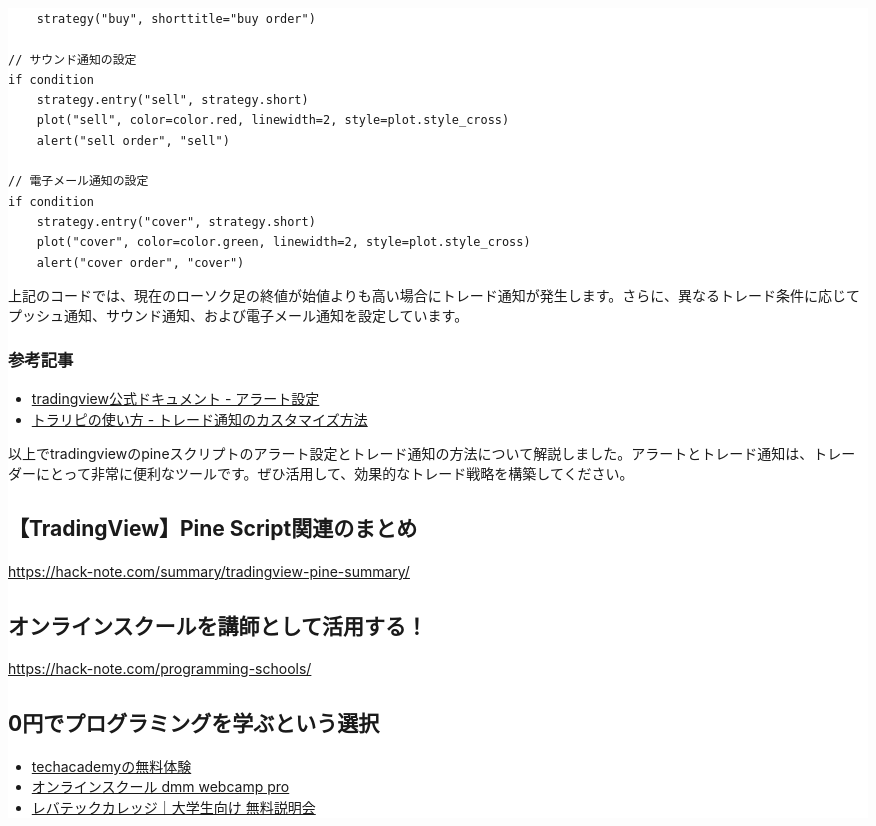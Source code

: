 ```
    strategy("buy", shorttitle="buy order")

// サウンド通知の設定
if condition
    strategy.entry("sell", strategy.short)
    plot("sell", color=color.red, linewidth=2, style=plot.style_cross)
    alert("sell order", "sell")

// 電子メール通知の設定
if condition
    strategy.entry("cover", strategy.short)
    plot("cover", color=color.green, linewidth=2, style=plot.style_cross)
    alert("cover order", "cover")

```

上記のコードでは、現在のローソク足の終値が始値よりも高い場合にトレード通知が発生します。さらに、異なるトレード条件に応じてプッシュ通知、サウンド通知、および電子メール通知を設定しています。

### 参考記事
- [tradingview公式ドキュメント - アラート設定](https://jp.tradingview.com/support/solutions/43000529306/)
- [トラリピの使い方 - トレード通知のカスタマイズ方法](https://toraresearch.qiita.com/alerts)

以上でtradingviewのpineスクリプトのアラート設定とトレード通知の方法について解説しました。アラートとトレード通知は、トレーダーにとって非常に便利なツールです。ぜひ活用して、効果的なトレード戦略を構築してください。



## 【TradingView】Pine Script関連のまとめ
https://hack-note.com/summary/tradingview-pine-summary/



## オンラインスクールを講師として活用する！
https://hack-note.com/programming-schools/



## 0円でプログラミングを学ぶという選択
- [techacademyの無料体験](//af.moshimo.com/af/c/click?a_id=2612475&amp;p_id=1555&amp;pc_id=2816&amp;pl_id=22706&amp;url=https%3a%2f%2ftechacademy.jp%2fhtmlcss-trial%3futm_source%3dmoshimo%26utm_medium%3daffiliate%26utm_campaign%3dtextad)
- [オンラインスクール dmm webcamp pro](//af.moshimo.com/af/c/click?a_id=2612482&amp;p_id=1363&amp;pc_id=2297&amp;pl_id=39999&amp;guid=on)
- [レバテックカレッジ｜大学生向け 無料説明会](//af.moshimo.com/af/c/click?a_id=4071793&p_id=3198&pc_id=7488&pl_id=41848)
